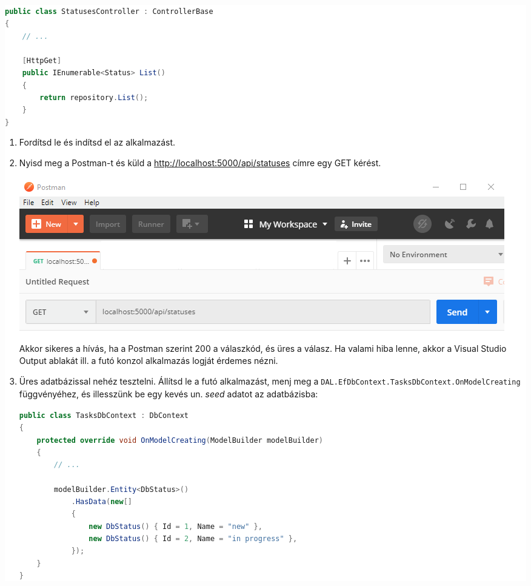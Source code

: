    ```csharp
   public class StatusesController : ControllerBase
   {
       // ...

       [HttpGet]
       public IEnumerable<Status> List()
       {
           return repository.List();
       }
   }
   ```

1. Fordítsd le és indítsd el az alkalmazást.

1. Nyisd meg a Postman-t és küld a <http://localhost:5000/api/statuses> címre egy GET kérést.

   ![Státuszok lekérdezése Postman-nel](../images/rest-postman-get-statuses.png)

   Akkor sikeres a hívás, ha a Postman szerint 200 a válaszkód, és üres a válasz. Ha valami hiba lenne, akkor a Visual Studio Output ablakát ill. a futó konzol alkalmazás logját érdemes nézni.

1. Üres adatbázissal nehéz tesztelni. Állítsd le a futó alkalmazást, menj meg a `DAL.EfDbContext.TasksDbContext.OnModelCreating` függvényéhez, és illesszünk be egy kevés un. _seed_ adatot az adatbázisba:

   ```csharp
   public class TasksDbContext : DbContext
   {
       protected override void OnModelCreating(ModelBuilder modelBuilder)
       {
           // ...

           modelBuilder.Entity<DbStatus>()
               .HasData(new[]
               {
                   new DbStatus() { Id = 1, Name = "new" },
                   new DbStatus() { Id = 2, Name = "in progress" },
               });
       }
   }
   ```
